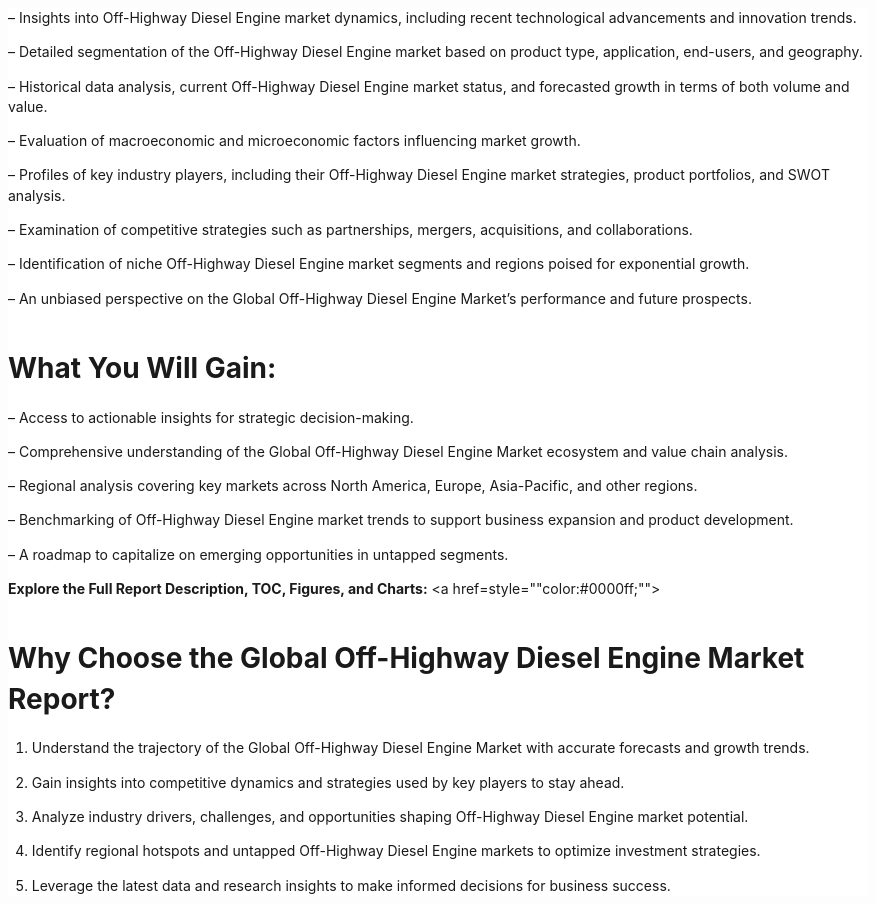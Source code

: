 – Insights into Off-Highway Diesel Engine market dynamics, including recent technological advancements and innovation trends.

– Detailed segmentation of the Off-Highway Diesel Engine market based on product type, application, end-users, and geography.

– Historical data analysis, current Off-Highway Diesel Engine market status, and forecasted growth in terms of both volume and value.

– Evaluation of macroeconomic and microeconomic factors influencing market growth.

– Profiles of key industry players, including their Off-Highway Diesel Engine market strategies, product portfolios, and SWOT analysis.

– Examination of competitive strategies such as partnerships, mergers, acquisitions, and collaborations.

– Identification of niche Off-Highway Diesel Engine market segments and regions poised for exponential growth.

– An unbiased perspective on the Global Off-Highway Diesel Engine Market’s performance and future prospects.

# <strong>What You Will Gain:</strong>

– Access to actionable insights for strategic decision-making.

– Comprehensive understanding of the Global Off-Highway Diesel Engine Market ecosystem and value chain analysis.

– Regional analysis covering key markets across North America, Europe, Asia-Pacific, and other regions.

– Benchmarking of Off-Highway Diesel Engine market trends to support business expansion and product development.

– A roadmap to capitalize on emerging opportunities in untapped segments.

<strong>Explore the Full Report Description, TOC, Figures, and Charts:</strong>
<a href=style=""color:#0000ff;""></a>

# <strong>Why Choose the Global Off-Highway Diesel Engine Market Report?</strong>

1. Understand the trajectory of the Global Off-Highway Diesel Engine Market with accurate forecasts and growth trends.

2. Gain insights into competitive dynamics and strategies used by key players to stay ahead.

3. Analyze industry drivers, challenges, and opportunities shaping Off-Highway Diesel Engine market potential.

4. Identify regional hotspots and untapped Off-Highway Diesel Engine markets to optimize investment strategies.

5. Leverage the latest data and research insights to make informed decisions for business success.
